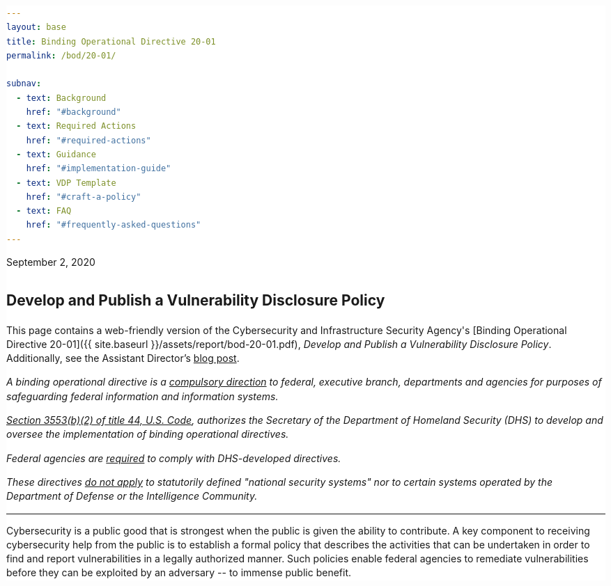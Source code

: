 ```yaml
---
layout: base
title: Binding Operational Directive 20-01
permalink: /bod/20-01/

subnav:
  - text: Background
    href: "#background"
  - text: Required Actions
    href: "#required-actions"
  - text: Guidance
    href: "#implementation-guide"
  - text: VDP Template
    href: "#craft-a-policy"
  - text: FAQ
    href: "#frequently-asked-questions"
---
```

September 2, 2020
## Develop and Publish a Vulnerability Disclosure Policy

This page contains a web-friendly version of the Cybersecurity and Infrastructure Security Agency's [Binding Operational Directive 20-01]({{ site.baseurl }}/assets/report/bod-20-01.pdf), _Develop and Publish a Vulnerability Disclosure Policy_. Additionally, see the Assistant Director’s [blog post](https://www.cisa.gov/blog/2020/09/02/improving-vulnerability-disclosure-together-officially).

*A binding operational directive is a [compulsory direction](https://uscode.house.gov/view.xhtml?req=(title:44%20section:3552%20edition:prelim)%20OR%20(granuleid:USC-prelim-title44-section3552)&f=treesort&edition=prelim&num=0&jumpTo=true) to federal, executive branch, departments and agencies for purposes of safeguarding federal information and information systems.*

*[Section 3553(b)(2) of title 44, U.S. Code](https://uscode.house.gov/view.xhtml?hl=false&edition=prelim&req=granuleid%3AUSC-prelim-title44-section3553&f=treesort&num=0&saved=%7CKHRpdGxlOjQ0IHNlY3Rpb246MzU1MiBlZGl0aW9uOnByZWxpbSkgT1IgKGdyYW51bGVpZDpVU0MtcHJlbGltLXRpdGxlNDQtc2VjdGlvbjM1NTIp%7CdHJlZXNvcnQ%3D%7C%7C0%7Cfalse%7Cprelim), authorizes the Secretary of the Department of Homeland Security (DHS) to develop and oversee the implementation of binding operational directives.*

*Federal agencies are [required](https://uscode.house.gov/view.xhtml?req=(title:44%20section:3554%20edition:prelim)%20OR%20(granuleid:USC-prelim-title44-section3554)&f=treesort&edition=prelim&num=0&jumpTo=true) to comply with DHS-developed directives.*

*These directives [do not apply](https://uscode.house.gov/view.xhtml?req=(title:44%20section:3553%20edition:prelim)%20OR%20(granuleid:USC-prelim-title44-section3553)&f=treesort&edition=prelim&num=0&jumpTo=true) to statutorily defined "national security systems" nor to certain systems operated by the Department of Defense or the Intelligence Community.*
- - -

Cybersecurity is a public good that is strongest when the public is given the ability to contribute. A key component to receiving cybersecurity help from the public is to establish a formal policy that describes the activities that can be undertaken in order to find and report vulnerabilities in a legally authorized manner. Such policies enable federal agencies to remediate vulnerabilities before they can be exploited by an adversary -- to immense public benefit.
